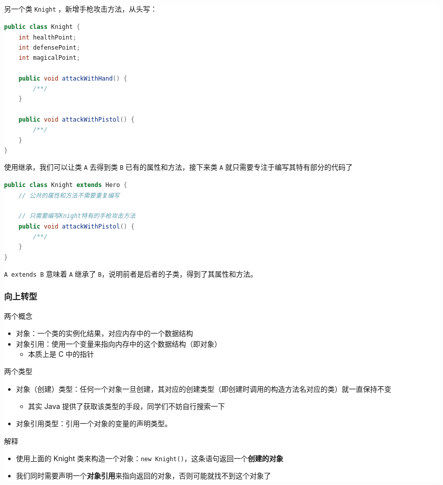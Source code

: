 另一个类 `Knight` ，新增手枪攻击方法，从头写：

```java
public class Knight {
    int healthPoint;
    int defensePoint;
    int magicalPoint;

    public void attackWithHand() {
        /**/
    }

    public void attackWithPistol() {
        /**/
    }
}
```

使用继承，我们可以让类 `A` 去得到类 `B` 已有的属性和方法，接下来类 `A` 就只需要专注于编写其特有部分的代码了

```java
public class Knight extends Hero {
    // 公共的属性和方法不需要重复编写

    // 只需要编写Knight特有的手枪攻击方法
    public void attackWithPistol() {
        /**/
    }
}
```

`A extends B` 意味着 `A` 继承了 `B`，说明前者是后者的子类，得到了其属性和方法。



### 向上转型

两个概念

* 对象：一个类的实例化结果，对应内存中的一个数据结构
* 对象引用：使用一个变量来指向内存中的这个数据结构（即对象）
  * 本质上是 C 中的指针



两个类型

* 对象（创建）类型：任何一个对象一旦创建，其对应的创建类型（即创建时调用的构造方法名对应的类）就一直保持不变
  * 其实 Java 提供了获取该类型的手段，同学们不妨自行搜索一下

* 对象引用类型：引用一个对象的变量的声明类型。



解释

* 使用上面的 Knight 类来构造一个对象：`new Knight()`，这条语句返回一个**创建的对象**

* 我们同时需要声明一个**对象引用**来指向返回的对象，否则可能就找不到这个对象了
